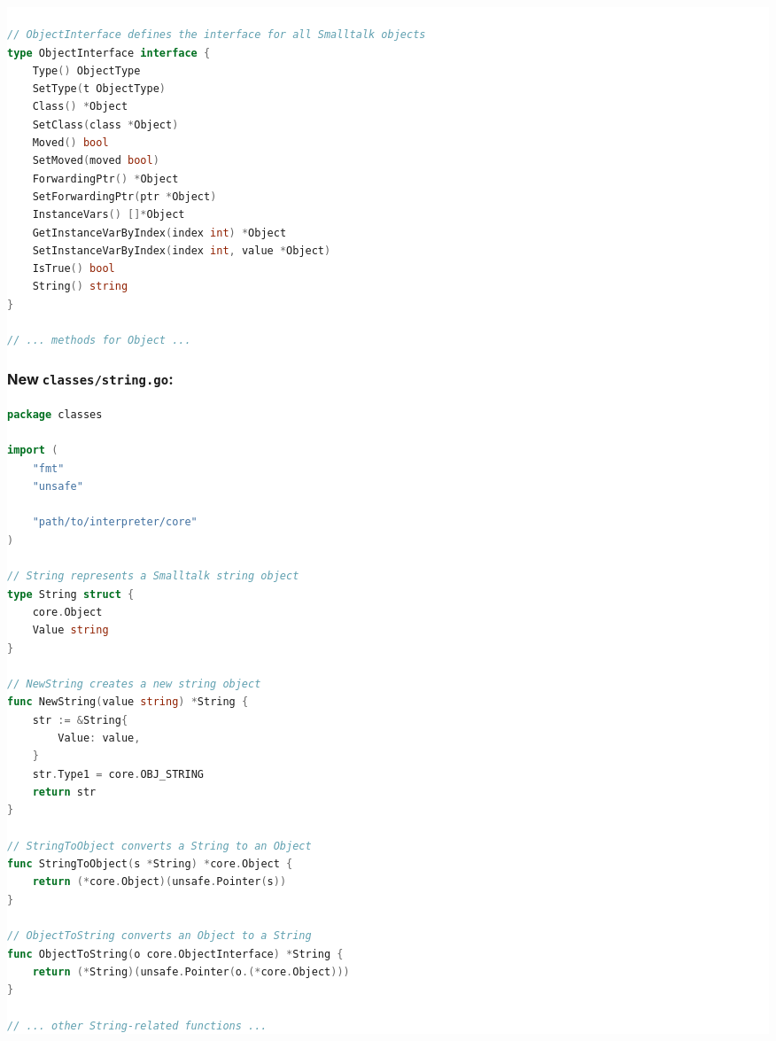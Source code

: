 ```go

// ObjectInterface defines the interface for all Smalltalk objects
type ObjectInterface interface {
    Type() ObjectType
    SetType(t ObjectType)
    Class() *Object
    SetClass(class *Object)
    Moved() bool
    SetMoved(moved bool)
    ForwardingPtr() *Object
    SetForwardingPtr(ptr *Object)
    InstanceVars() []*Object
    GetInstanceVarByIndex(index int) *Object
    SetInstanceVarByIndex(index int, value *Object)
    IsTrue() bool
    String() string
}

// ... methods for Object ...
```

### New `classes/string.go`:

```go
package classes

import (
    "fmt"
    "unsafe"

    "path/to/interpreter/core"
)

// String represents a Smalltalk string object
type String struct {
    core.Object
    Value string
}

// NewString creates a new string object
func NewString(value string) *String {
    str := &String{
        Value: value,
    }
    str.Type1 = core.OBJ_STRING
    return str
}

// StringToObject converts a String to an Object
func StringToObject(s *String) *core.Object {
    return (*core.Object)(unsafe.Pointer(s))
}

// ObjectToString converts an Object to a String
func ObjectToString(o core.ObjectInterface) *String {
    return (*String)(unsafe.Pointer(o.(*core.Object)))
}

// ... other String-related functions ...
```
